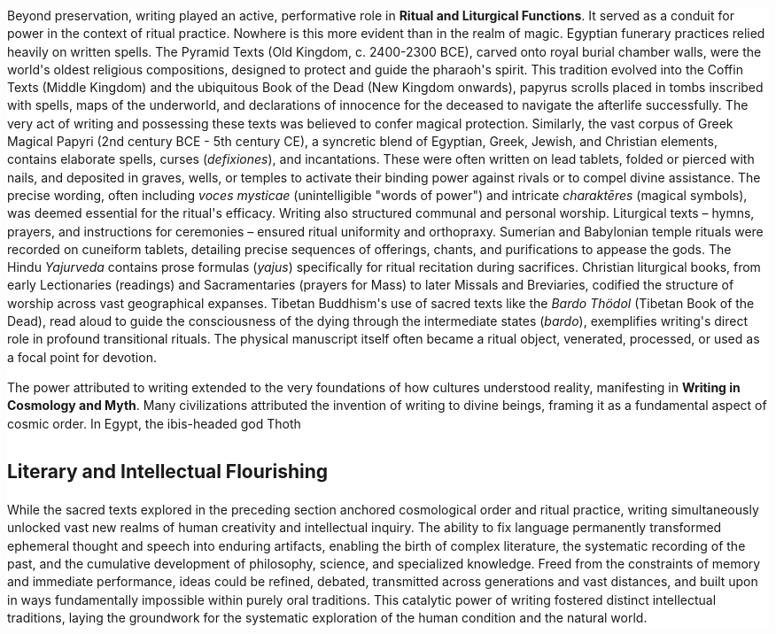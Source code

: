 Beyond preservation, writing played an active, performative role in **Ritual and Liturgical Functions**. It served as a conduit for power in the context of ritual practice. Nowhere is this more evident than in the realm of magic. Egyptian funerary practices relied heavily on written spells. The Pyramid Texts (Old Kingdom, c. 2400-2300 BCE), carved onto royal burial chamber walls, were the world's oldest religious compositions, designed to protect and guide the pharaoh's spirit. This tradition evolved into the Coffin Texts (Middle Kingdom) and the ubiquitous Book of the Dead (New Kingdom onwards), papyrus scrolls placed in tombs inscribed with spells, maps of the underworld, and declarations of innocence for the deceased to navigate the afterlife successfully. The very act of writing and possessing these texts was believed to confer magical protection. Similarly, the vast corpus of Greek Magical Papyri (2nd century BCE - 5th century CE), a syncretic blend of Egyptian, Greek, Jewish, and Christian elements, contains elaborate spells, curses (*defixiones*), and incantations. These were often written on lead tablets, folded or pierced with nails, and deposited in graves, wells, or temples to activate their binding power against rivals or to compel divine assistance. The precise wording, often including *voces mysticae* (unintelligible "words of power") and intricate *charaktēres* (magical symbols), was deemed essential for the ritual's efficacy. Writing also structured communal and personal worship. Liturgical texts – hymns, prayers, and instructions for ceremonies – ensured ritual uniformity and orthopraxy. Sumerian and Babylonian temple rituals were recorded on cuneiform tablets, detailing precise sequences of offerings, chants, and purifications to appease the gods. The Hindu *Yajurveda* contains prose formulas (*yajus*) specifically for ritual recitation during sacrifices. Christian liturgical books, from early Lectionaries (readings) and Sacramentaries (prayers for Mass) to later Missals and Breviaries, codified the structure of worship across vast geographical expanses. Tibetan Buddhism's use of sacred texts like the *Bardo Thödol* (Tibetan Book of the Dead), read aloud to guide the consciousness of the dying through the intermediate states (*bardo*), exemplifies writing's direct role in profound transitional rituals. The physical manuscript itself often became a ritual object, venerated, processed, or used as a focal point for devotion.

The power attributed to writing extended to the very foundations of how cultures understood reality, manifesting in **Writing in Cosmology and Myth**. Many civilizations attributed the invention of writing to divine beings, framing it as a fundamental aspect of cosmic order. In Egypt, the ibis-headed god Thoth

## Literary and Intellectual Flourishing

While the sacred texts explored in the preceding section anchored cosmological order and ritual practice, writing simultaneously unlocked vast new realms of human creativity and intellectual inquiry. The ability to fix language permanently transformed ephemeral thought and speech into enduring artifacts, enabling the birth of complex literature, the systematic recording of the past, and the cumulative development of philosophy, science, and specialized knowledge. Freed from the constraints of memory and immediate performance, ideas could be refined, debated, transmitted across generations and vast distances, and built upon in ways fundamentally impossible within purely oral traditions. This catalytic power of writing fostered distinct intellectual traditions, laying the groundwork for the systematic exploration of the human condition and the natural world.
